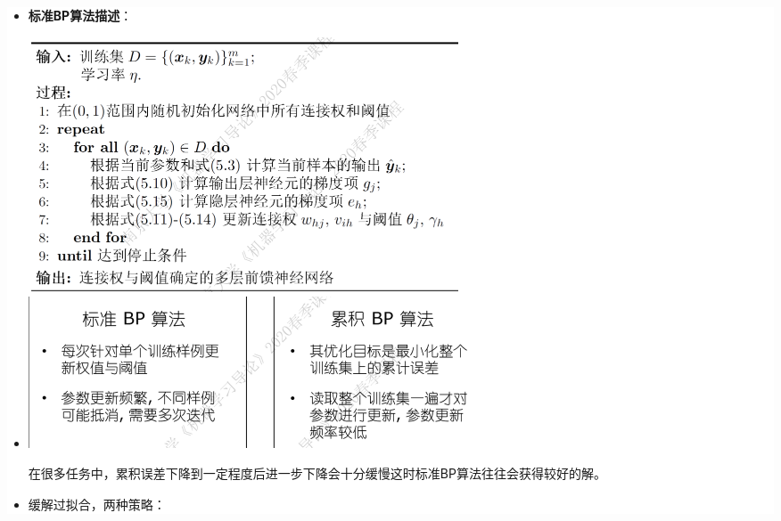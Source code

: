 

+ **标准BP算法描述**：

  <img src="pic\image-20200417183238278.png" alt="image-20200417183238278" style="zoom: 50%;" />

+ <img src="pic\image-20200417183343253.png" alt="image-20200417183343253" style="zoom:50%;" />

  在很多任务中，累积误差下降到一定程度后进一步下降会十分缓慢这时标准BP算法往往会获得较好的解。

+ 缓解过拟合，两种策略：
